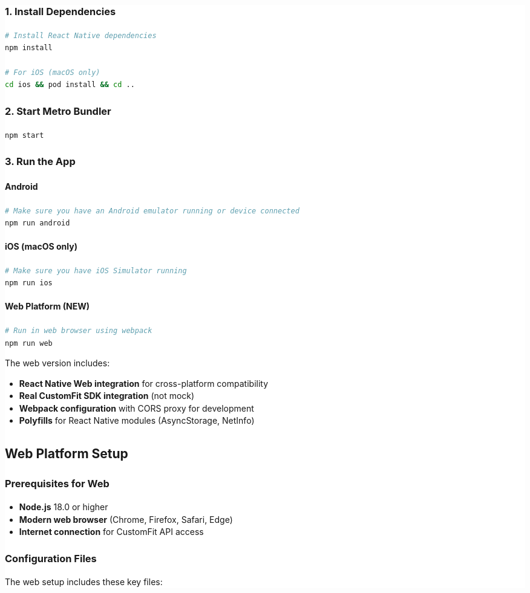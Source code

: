 ### 1. Install Dependencies

```bash
# Install React Native dependencies
npm install

# For iOS (macOS only)
cd ios && pod install && cd ..
```

### 2. Start Metro Bundler

```bash
npm start
```

### 3. Run the App

#### Android
```bash
# Make sure you have an Android emulator running or device connected
npm run android
```

#### iOS (macOS only)
```bash
# Make sure you have iOS Simulator running
npm run ios
```

#### Web Platform (NEW)
```bash
# Run in web browser using webpack
npm run web
```

The web version includes:
- **React Native Web integration** for cross-platform compatibility
- **Real CustomFit SDK integration** (not mock)
- **Webpack configuration** with CORS proxy for development
- **Polyfills** for React Native modules (AsyncStorage, NetInfo)

## Web Platform Setup

### Prerequisites for Web

- **Node.js** 18.0 or higher
- **Modern web browser** (Chrome, Firefox, Safari, Edge)
- **Internet connection** for CustomFit API access

### Configuration Files

The web setup includes these key files:
